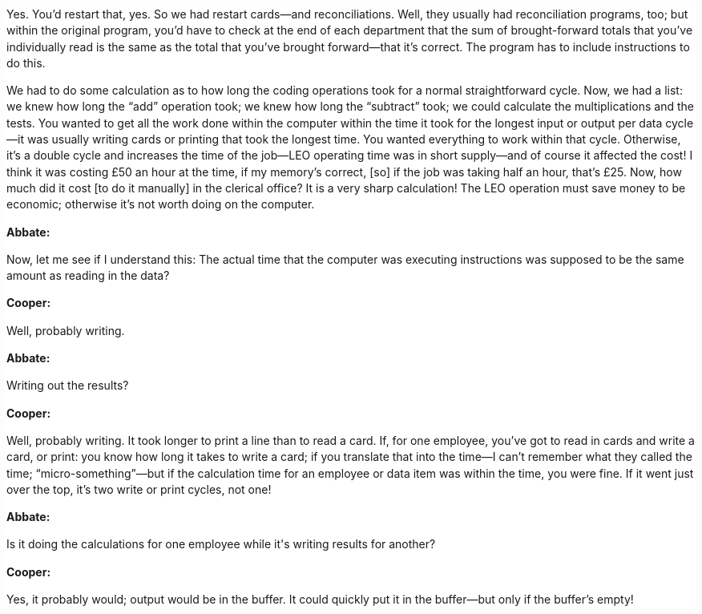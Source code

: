 Yes. You’d restart that, yes. So we had restart cards—and
reconciliations. Well, they usually had reconciliation programs, too;
but within the original program, you’d have to check at the end of each
department that the sum of brought-forward totals that you’ve
individually read is the same as the total that you’ve brought
forward—that it’s correct. The program has to include instructions to
do this.

We had to do some calculation as to how long the coding operations took
for a normal straightforward cycle. Now, we had a list: we knew how long
the “add” operation took; we knew how long the “subtract” took; we could
calculate the multiplications and the tests. You wanted to get all the
work done within the computer within the time it took for the longest
input or output per data cycle—it was usually writing cards or printing
that took the longest time. You wanted everything to work within that
cycle. Otherwise, it’s a double cycle and increases the time of the
job—LEO operating time was in short supply—and of course it affected
the cost\! I think it was costing £50 an hour at the time, if my
memory’s correct, \[so\] if the job was taking half an hour, that’s
£25\. Now, how much did it cost \[to do it manually\] in the clerical
office? It is a very sharp calculation\! The LEO operation must save
money to be economic; otherwise it’s not worth doing on the computer.

**Abbate:**

Now, let me see if I understand this: The actual time that the computer
was executing instructions was supposed to be the same amount as reading
in the data?

**Cooper:**

Well, probably writing.

**Abbate:**

Writing out the results?

**Cooper:**

Well, probably writing. It took longer to print a line than to read a
card. If, for one employee, you’ve got to read in cards and write a
card, or print: you know how long it takes to write a card; if you
translate that into the time—I can’t remember what they called the time;
“micro-something”—but if the calculation time for an employee or data
item was within the time, you were fine. If it went just over the top,
it’s two write or print cycles, not one\!

**Abbate:**

Is it doing the calculations for one employee while it's writing results
for another?

**Cooper:**

Yes, it probably would; output would be in the buffer. It could quickly
put it in the buffer—but only if the buffer’s empty\!
